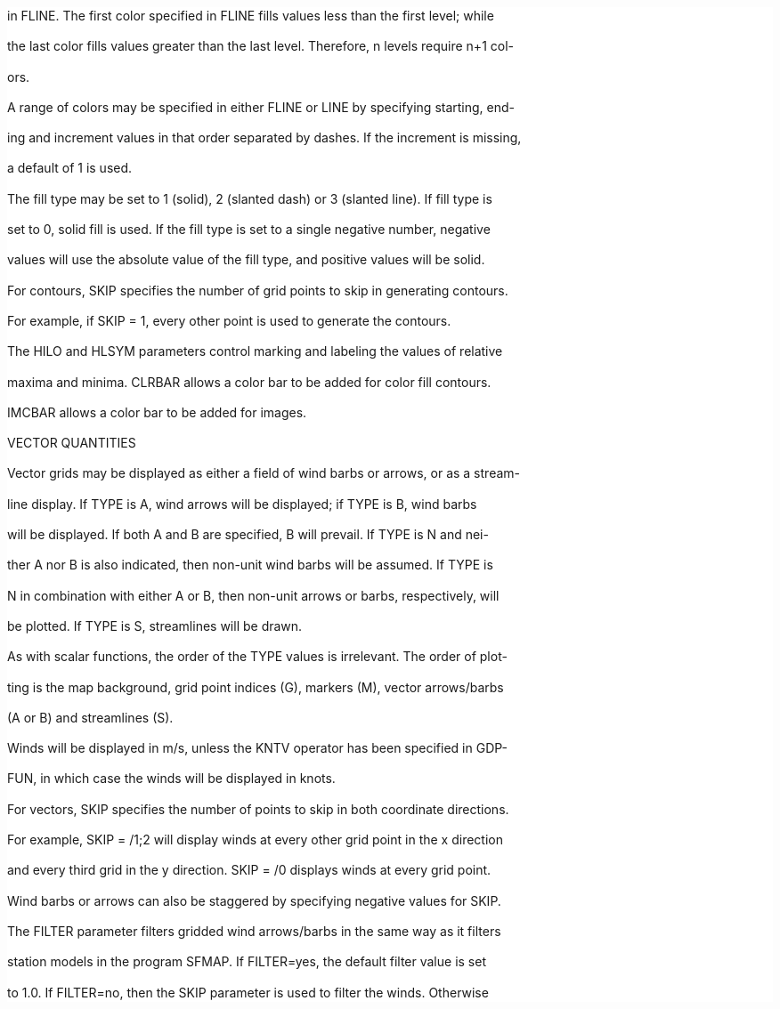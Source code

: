 in FLINE. The first color specified in FLINE fills values less than the first level; while

the last color fills values greater than the last level. Therefore, n levels require n+1 col-

ors.


A range of colors may be specified in either FLINE or LINE by specifying starting, end-

ing and increment values in that order separated by dashes. If the increment is missing,

a default of 1 is used.

The fill type may be set to 1 (solid), 2 (slanted dash) or 3 (slanted line). If fill type is

set to 0, solid fill is used. If the fill type is set to a single negative number, negative

values will use the absolute value of the fill type, and positive values will be solid.

For contours, SKIP specifies the number of grid points to skip in generating contours.

For example, if SKIP = 1, every other point is used to generate the contours.

The HILO and HLSYM parameters control marking and labeling the values of relative

maxima and minima. CLRBAR allows a color bar to be added for color fill contours.

IMCBAR allows a color bar to be added for images.

VECTOR QUANTITIES

Vector grids may be displayed as either a field of wind barbs or arrows, or as a stream-

line display. If TYPE is A, wind arrows will be displayed; if TYPE is B, wind barbs

will be displayed. If both A and B are specified, B will prevail. If TYPE is N and nei-

ther A nor B is also indicated, then non-unit wind barbs will be assumed. If TYPE is

N in combination with either A or B, then non-unit arrows or barbs, respectively, will

be plotted. If TYPE is S, streamlines will be drawn.

As with scalar functions, the order of the TYPE values is irrelevant. The order of plot-

ting is the map background, grid point indices (G), markers (M), vector arrows/barbs

(A or B) and streamlines (S).

Winds will be displayed in m/s, unless the KNTV operator has been specified in GDP-

FUN, in which case the winds will be displayed in knots.

For vectors, SKIP specifies the number of points to skip in both coordinate directions.

For example, SKIP = /1;2 will display winds at every other grid point in the x direction

and every third grid in the y direction. SKIP = /0 displays winds at every grid point.

Wind barbs or arrows can also be staggered by specifying negative values for SKIP.

The FILTER parameter filters gridded wind arrows/barbs in the same way as it filters

station models in the program SFMAP. If FILTER=yes, the default filter value is set

to 1.0. If FILTER=no, then the SKIP parameter is used to filter the winds. Otherwise
